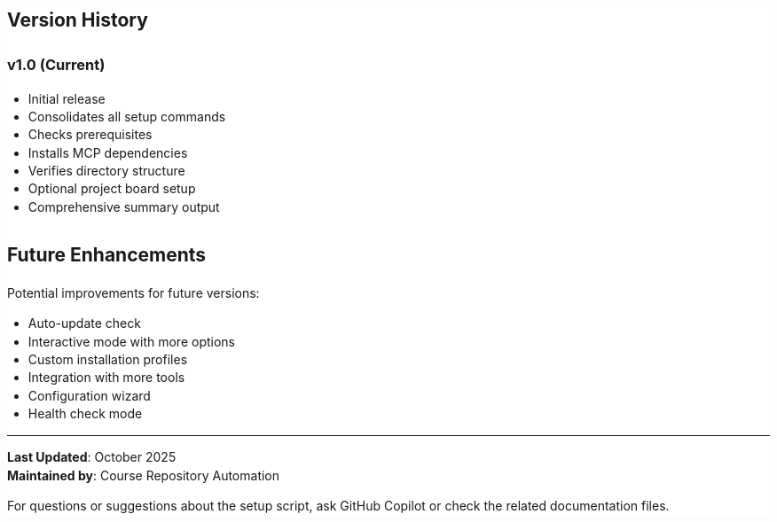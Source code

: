 ## Version History

### v1.0 (Current)
- Initial release
- Consolidates all setup commands
- Checks prerequisites
- Installs MCP dependencies
- Verifies directory structure
- Optional project board setup
- Comprehensive summary output

## Future Enhancements

Potential improvements for future versions:
- Auto-update check
- Interactive mode with more options
- Custom installation profiles
- Integration with more tools
- Configuration wizard
- Health check mode

---

**Last Updated**: October 2025  
**Maintained by**: Course Repository Automation

For questions or suggestions about the setup script, ask GitHub Copilot or check the related documentation files.
